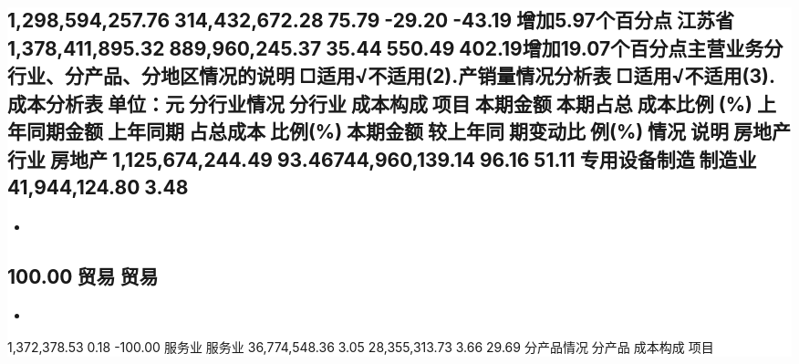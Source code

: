 1,298,594,257.76
314,432,672.28
75.79
-29.20
-43.19
增加5.97个百分点
江苏省
1,378,411,895.32
889,960,245.37
35.44
550.49
402.19增加19.07个百分点主营业务分行业、分产品、分地区情况的说明
□适用√不适用(2).产销量情况分析表
□适用√不适用(3).成本分析表
单位：元
分行业情况
分行业
成本构成
项目
本期金额
本期占总
成本比例
(%)
上年同期金额
上年同期
占总成本
比例(%)
本期金额
较上年同
期变动比
例(%)
情况
说明
房地产行业
房地产
1,125,674,244.49
93.46744,960,139.14
96.16
51.11
专用设备制造
制造业
41,944,124.80
3.48
-
-
100.00
贸易
贸易
-
-
1,372,378.53
0.18
-100.00
服务业
服务业
36,774,548.36
3.05
28,355,313.73
3.66
29.69
分产品情况
分产品
成本构成
项目